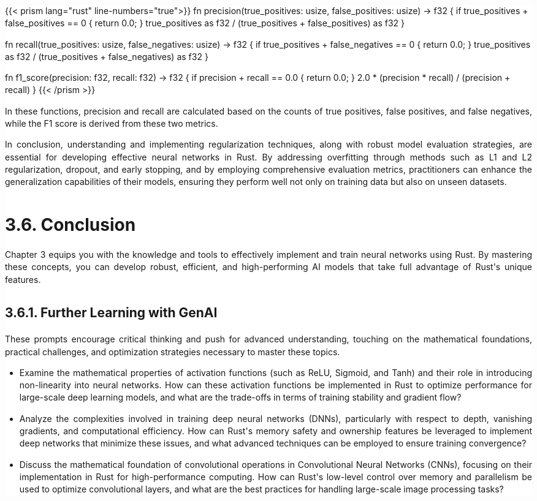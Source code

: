 {{< prism lang="rust" line-numbers="true">}}
fn precision(true_positives: usize, false_positives: usize) -> f32 {
    if true_positives + false_positives == 0 {
        return 0.0;
    }
    true_positives as f32 / (true_positives + false_positives) as f32
}

fn recall(true_positives: usize, false_negatives: usize) -> f32 {
    if true_positives + false_negatives == 0 {
        return 0.0;
    }
    true_positives as f32 / (true_positives + false_negatives) as f32
}

fn f1_score(precision: f32, recall: f32) -> f32 {
    if precision + recall == 0.0 {
        return 0.0;
    }
    2.0 * (precision * recall) / (precision + recall)
}
{{< /prism >}}
<p style="text-align: justify;">
In these functions, precision and recall are calculated based on the counts of true positives, false positives, and false negatives, while the F1 score is derived from these two metrics. 
</p>

<p style="text-align: justify;">
In conclusion, understanding and implementing regularization techniques, along with robust model evaluation strategies, are essential for developing effective neural networks in Rust. By addressing overfitting through methods such as L1 and L2 regularization, dropout, and early stopping, and by employing comprehensive evaluation metrics, practitioners can enhance the generalization capabilities of their models, ensuring they perform well not only on training data but also on unseen datasets.
</p>

# 3.6. Conclusion
<p style="text-align: justify;">
Chapter 3 equips you with the knowledge and tools to effectively implement and train neural networks using Rust. By mastering these concepts, you can develop robust, efficient, and high-performing AI models that take full advantage of Rust's unique features.
</p>

## 3.6.1. Further Learning with GenAI
<p style="text-align: justify;">
These prompts encourage critical thinking and push for advanced understanding, touching on the mathematical foundations, practical challenges, and optimization strategies necessary to master these topics.
</p>

- <p style="text-align: justify;">Examine the mathematical properties of activation functions (such as ReLU, Sigmoid, and Tanh) and their role in introducing non-linearity into neural networks. How can these activation functions be implemented in Rust to optimize performance for large-scale deep learning models, and what are the trade-offs in terms of training stability and gradient flow?</p>
- <p style="text-align: justify;">Analyze the complexities involved in training deep neural networks (DNNs), particularly with respect to depth, vanishing gradients, and computational efficiency. How can Rust's memory safety and ownership features be leveraged to implement deep networks that minimize these issues, and what advanced techniques can be employed to ensure training convergence?</p>
- <p style="text-align: justify;">Discuss the mathematical foundation of convolutional operations in Convolutional Neural Networks (CNNs), focusing on their implementation in Rust for high-performance computing. How can Rust's low-level control over memory and parallelism be used to optimize convolutional layers, and what are the best practices for handling large-scale image processing tasks?</p>